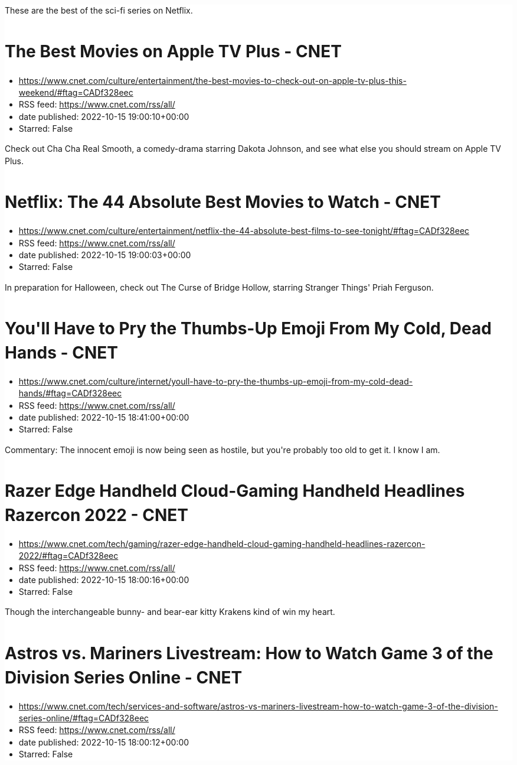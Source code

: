These are the best of the sci-fi series on Netflix.

# The Best Movies on Apple TV Plus     - CNET
 - https://www.cnet.com/culture/entertainment/the-best-movies-to-check-out-on-apple-tv-plus-this-weekend/#ftag=CADf328eec
 - RSS feed: https://www.cnet.com/rss/all/
 - date published: 2022-10-15 19:00:10+00:00
 - Starred: False

Check out Cha Cha Real Smooth, a comedy-drama starring Dakota Johnson, and see what else you should stream on Apple TV Plus.

# Netflix: The 44 Absolute Best Movies to Watch     - CNET
 - https://www.cnet.com/culture/entertainment/netflix-the-44-absolute-best-films-to-see-tonight/#ftag=CADf328eec
 - RSS feed: https://www.cnet.com/rss/all/
 - date published: 2022-10-15 19:00:03+00:00
 - Starred: False

In preparation for Halloween, check out The Curse of Bridge Hollow, starring Stranger Things' Priah Ferguson.

# You'll Have to Pry the Thumbs-Up Emoji From My Cold, Dead Hands     - CNET
 - https://www.cnet.com/culture/internet/youll-have-to-pry-the-thumbs-up-emoji-from-my-cold-dead-hands/#ftag=CADf328eec
 - RSS feed: https://www.cnet.com/rss/all/
 - date published: 2022-10-15 18:41:00+00:00
 - Starred: False

Commentary: The innocent emoji is now being seen as hostile, but you're probably too old to get it. I know I am.

# Razer Edge Handheld Cloud-Gaming Handheld Headlines Razercon 2022     - CNET
 - https://www.cnet.com/tech/gaming/razer-edge-handheld-cloud-gaming-handheld-headlines-razercon-2022/#ftag=CADf328eec
 - RSS feed: https://www.cnet.com/rss/all/
 - date published: 2022-10-15 18:00:16+00:00
 - Starred: False

Though the interchangeable bunny- and bear-ear kitty Krakens kind of win my heart.

# Astros vs. Mariners Livestream: How to Watch Game 3 of the Division Series Online     - CNET
 - https://www.cnet.com/tech/services-and-software/astros-vs-mariners-livestream-how-to-watch-game-3-of-the-division-series-online/#ftag=CADf328eec
 - RSS feed: https://www.cnet.com/rss/all/
 - date published: 2022-10-15 18:00:12+00:00
 - Starred: False
